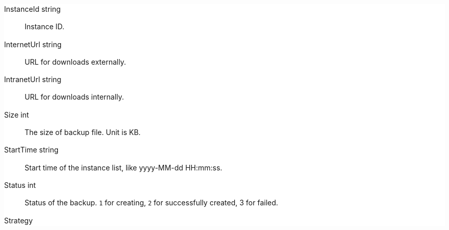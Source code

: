 <a data-swiftype-name="resource-property" data-swiftype-type="text" href="#instanceid_csharp" style="color: inherit; text-decoration: inherit;">Instance<wbr>Id</a>
</span>
        <span class="property-indicator"></span>
        <span class="property-type">string</span>
    </dt>
    <dd><p>Instance ID.</p>
</dd><dt class="property-required"
            title="Required">
        <span id="interneturl_csharp">
<a data-swiftype-name="resource-property" data-swiftype-type="text" href="#interneturl_csharp" style="color: inherit; text-decoration: inherit;">Internet<wbr>Url</a>
</span>
        <span class="property-indicator"></span>
        <span class="property-type">string</span>
    </dt>
    <dd><p>URL for downloads externally.</p>
</dd><dt class="property-required"
            title="Required">
        <span id="intraneturl_csharp">
<a data-swiftype-name="resource-property" data-swiftype-type="text" href="#intraneturl_csharp" style="color: inherit; text-decoration: inherit;">Intranet<wbr>Url</a>
</span>
        <span class="property-indicator"></span>
        <span class="property-type">string</span>
    </dt>
    <dd><p>URL for downloads internally.</p>
</dd><dt class="property-required"
            title="Required">
        <span id="size_csharp">
<a data-swiftype-name="resource-property" data-swiftype-type="text" href="#size_csharp" style="color: inherit; text-decoration: inherit;">Size</a>
</span>
        <span class="property-indicator"></span>
        <span class="property-type">int</span>
    </dt>
    <dd><p>The size of backup file. Unit is KB.</p>
</dd><dt class="property-required"
            title="Required">
        <span id="starttime_csharp">
<a data-swiftype-name="resource-property" data-swiftype-type="text" href="#starttime_csharp" style="color: inherit; text-decoration: inherit;">Start<wbr>Time</a>
</span>
        <span class="property-indicator"></span>
        <span class="property-type">string</span>
    </dt>
    <dd><p>Start time of the instance list, like yyyy-MM-dd HH:mm:ss.</p>
</dd><dt class="property-required"
            title="Required">
        <span id="status_csharp">
<a data-swiftype-name="resource-property" data-swiftype-type="text" href="#status_csharp" style="color: inherit; text-decoration: inherit;">Status</a>
</span>
        <span class="property-indicator"></span>
        <span class="property-type">int</span>
    </dt>
    <dd><p>Status of the backup. <code>1</code> for creating, <code>2</code> for successfully created, 3 for failed.</p>
</dd><dt class="property-required"
            title="Required">
        <span id="strategy_csharp">
<a data-swiftype-name="resource-property" data-swiftype-type="text" href="#strategy_csharp" style="color: inherit; text-decoration: inherit;">Strategy</a>
</span>